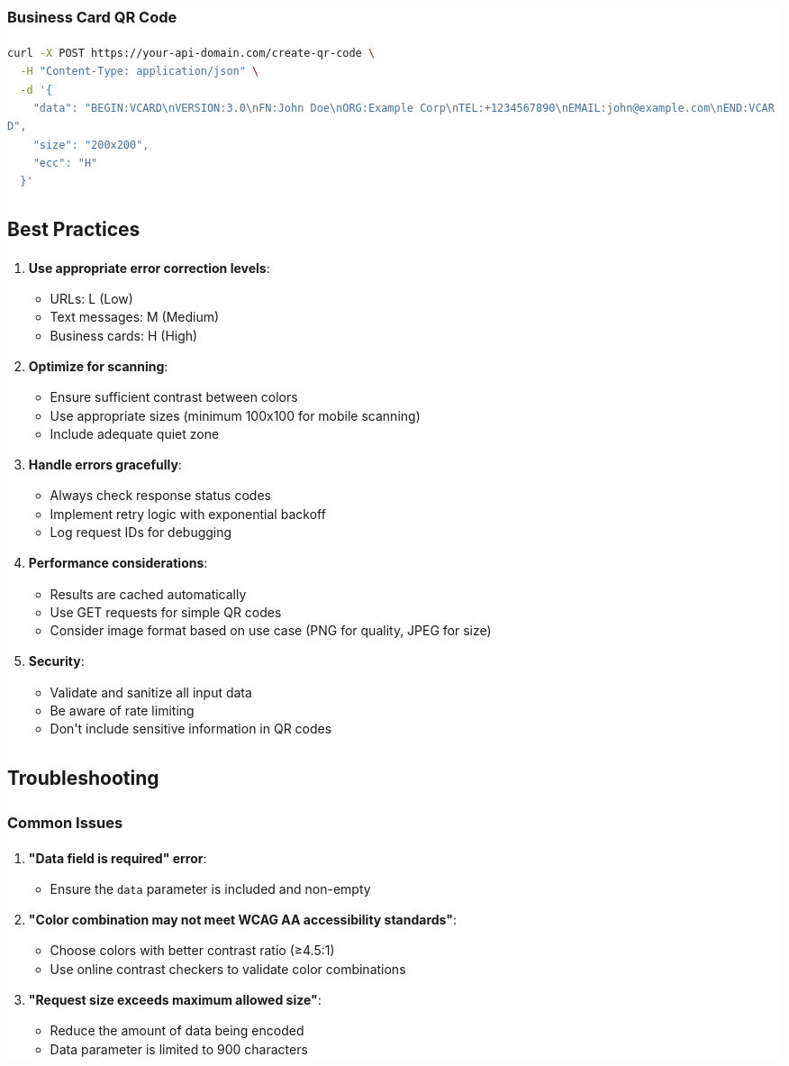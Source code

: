 ### Business Card QR Code
```bash
curl -X POST https://your-api-domain.com/create-qr-code \
  -H "Content-Type: application/json" \
  -d '{
    "data": "BEGIN:VCARD\nVERSION:3.0\nFN:John Doe\nORG:Example Corp\nTEL:+1234567890\nEMAIL:john@example.com\nEND:VCARD",
    "size": "200x200",
    "ecc": "H"
  }'
```

## Best Practices

1. **Use appropriate error correction levels**:
   - URLs: L (Low)
   - Text messages: M (Medium)
   - Business cards: H (High)

2. **Optimize for scanning**:
   - Ensure sufficient contrast between colors
   - Use appropriate sizes (minimum 100x100 for mobile scanning)
   - Include adequate quiet zone

3. **Handle errors gracefully**:
   - Always check response status codes
   - Implement retry logic with exponential backoff
   - Log request IDs for debugging

4. **Performance considerations**:
   - Results are cached automatically
   - Use GET requests for simple QR codes
   - Consider image format based on use case (PNG for quality, JPEG for size)

5. **Security**:
   - Validate and sanitize all input data
   - Be aware of rate limiting
   - Don't include sensitive information in QR codes

## Troubleshooting

### Common Issues

1. **"Data field is required" error**:
   - Ensure the `data` parameter is included and non-empty

2. **"Color combination may not meet WCAG AA accessibility standards"**:
   - Choose colors with better contrast ratio (≥4.5:1)
   - Use online contrast checkers to validate color combinations

3. **"Request size exceeds maximum allowed size"**:
   - Reduce the amount of data being encoded
   - Data parameter is limited to 900 characters
